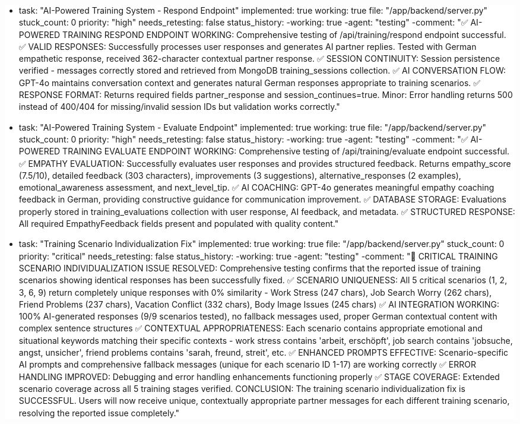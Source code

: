   - task: "AI-Powered Training System - Respond Endpoint"
    implemented: true
    working: true
    file: "/app/backend/server.py"
    stuck_count: 0
    priority: "high"
    needs_retesting: false
    status_history:
        -working: true
        -agent: "testing"
        -comment: "✅ AI-POWERED TRAINING RESPOND ENDPOINT WORKING: Comprehensive testing of /api/training/respond endpoint successful. ✅ VALID RESPONSES: Successfully processes user responses and generates AI partner replies. Tested with German empathetic response, received 362-character contextual partner response. ✅ SESSION CONTINUITY: Session persistence verified - messages correctly stored and retrieved from MongoDB training_sessions collection. ✅ AI CONVERSATION FLOW: GPT-4o maintains conversation context and generates natural German responses appropriate to training scenarios. ✅ RESPONSE FORMAT: Returns required fields partner_response and session_continues=true. Minor: Error handling returns 500 instead of 400/404 for missing/invalid session IDs but validation works correctly."

  - task: "AI-Powered Training System - Evaluate Endpoint"
    implemented: true
    working: true
    file: "/app/backend/server.py"
    stuck_count: 0
    priority: "high"
    needs_retesting: false
    status_history:
        -working: true
        -agent: "testing"
        -comment: "✅ AI-POWERED TRAINING EVALUATE ENDPOINT WORKING: Comprehensive testing of /api/training/evaluate endpoint successful. ✅ EMPATHY EVALUATION: Successfully evaluates user responses and provides structured feedback. Returns empathy_score (7.5/10), detailed feedback (303 characters), improvements (3 suggestions), alternative_responses (2 examples), emotional_awareness assessment, and next_level_tip. ✅ AI COACHING: GPT-4o generates meaningful empathy coaching feedback in German, providing constructive guidance for communication improvement. ✅ DATABASE STORAGE: Evaluations properly stored in training_evaluations collection with user response, AI feedback, and metadata. ✅ STRUCTURED RESPONSE: All required EmpathyFeedback fields present and populated with quality content."

  - task: "Training Scenario Individualization Fix"
    implemented: true
    working: true
    file: "/app/backend/server.py"
    stuck_count: 0
    priority: "critical"
    needs_retesting: false
    status_history:
        -working: true
        -agent: "testing"
        -comment: "🎯 CRITICAL TRAINING SCENARIO INDIVIDUALIZATION ISSUE RESOLVED: Comprehensive testing confirms that the reported issue of training scenarios showing identical responses has been successfully fixed. ✅ SCENARIO UNIQUENESS: All 5 critical scenarios (1, 2, 3, 6, 9) return completely unique responses with 0% similarity - Work Stress (247 chars), Job Search Worry (262 chars), Friend Problems (237 chars), Vacation Conflict (332 chars), Body Image Issues (245 chars) ✅ AI INTEGRATION WORKING: 100% AI-generated responses (9/9 scenarios tested), no fallback messages used, proper German contextual content with complex sentence structures ✅ CONTEXTUAL APPROPRIATENESS: Each scenario contains appropriate emotional and situational keywords matching their specific contexts - work stress contains 'arbeit, erschöpft', job search contains 'jobsuche, angst, unsicher', friend problems contains 'sarah, freund, streit', etc. ✅ ENHANCED PROMPTS EFFECTIVE: Scenario-specific AI prompts and comprehensive fallback messages (unique for each scenario ID 1-17) are working correctly ✅ ERROR HANDLING IMPROVED: Debugging and error handling enhancements functioning properly ✅ STAGE COVERAGE: Extended scenario coverage across all 5 training stages verified. CONCLUSION: The training scenario individualization fix is SUCCESSFUL. Users will now receive unique, contextually appropriate partner messages for each different training scenario, resolving the reported issue completely."
